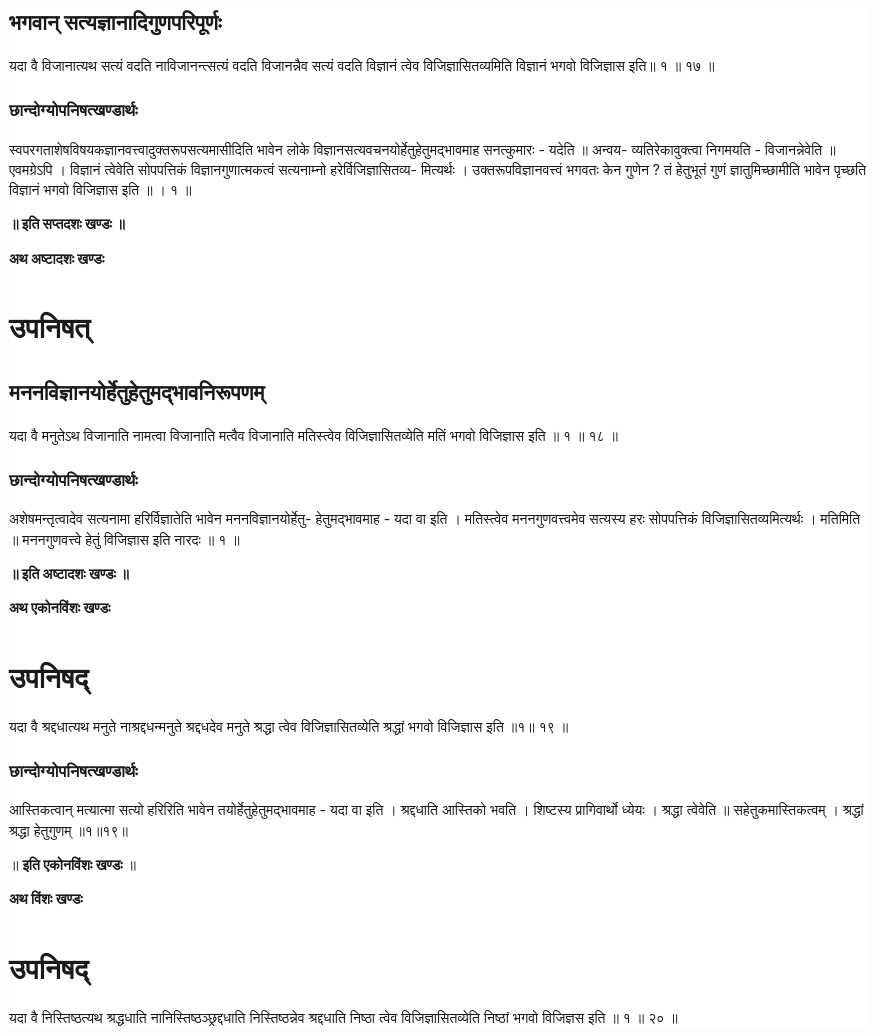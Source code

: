## भगवान् सत्यज्ञानादिगुणपरिपूर्णः 

यदा वै विजानात्यथ सत्यं वदति नाविजानन्त्सत्यं वदति विजानन्नैव सत्यं वदति विज्ञानं त्वेव विजिज्ञासितव्यमिति विज्ञानं भगवो विजिज्ञास इति॥ १ ॥ १७ ॥

### **छान्दोग्योपनिषत्खण्डार्थः**

स्वपरगताशेषविषयकज्ञानवत्त्वादुक्तरूपसत्यमासीदिति भावेन लोके विज्ञानसत्यवचनयोर्हेतुहेतुमद्भावमाह सनत्कुमारः - यदेति ॥ अन्वय- व्यतिरेकावुक्त्वा निगमयति - विजानन्नेवेति ॥ एवमग्रेऽपि । विज्ञानं त्वेवेति सोपपत्तिकं विज्ञानगुणात्मकत्वं सत्यनाम्नो हरेर्विजिज्ञासितव्य- मित्यर्थः । उक्तरूपविज्ञानवत्त्वं भगवतः केन गुणेन ? तं हेतुभूतं गुणं ज्ञातुमिच्छामीति भावेन पृच्छति विज्ञानं भगवो विजिज्ञास इति ॥ । १ ॥

**॥ इति सप्तदशः खण्डः ॥**

**अथ अष्टादशः खण्डः**

# उपनिषत्

##  मननविज्ञानयोर्हेतुहेतुमद्भावनिरूपणम् 

यदा वै मनुतेऽथ विजानाति नामत्वा विजानाति मत्वैव विजानाति मतिस्त्वेव विजिज्ञासितव्येति मतिं भगवो विजिज्ञास इति ॥ १ ॥ १८ ॥

### **छान्दोग्योपनिषत्खण्डार्थः**

अशेषमन्तृत्वादेव सत्यनामा हरिर्विज्ञातेति भावेन मननविज्ञानयोर्हेतु- हेतुमद्भावमाह - यदा वा इति । मतिस्त्वेव मननगुणवत्त्वमेव सत्यस्य हरः सोपपत्तिकं विजिज्ञासितव्यमित्यर्थः । मतिमिति ॥ मननगुणवत्त्वे हेतुं विजिज्ञास इति नारदः ॥ १ ॥

**॥ इति अष्टादशः खण्डः ॥**

**अथ एकोनविंशः खण्डः**

# उपनिषद्

यदा वै श्रद्दधात्यथ मनुते नाश्रद्दधन्मनुते श्रद्दधदेव मनुते श्रद्धा त्वेव विजिज्ञासितव्येति श्रद्धां भगवो विजिज्ञास इति ॥१॥ १९ ॥

### **छान्दोग्योपनिषत्खण्डार्थः**

आस्तिकत्वान् मत्यात्मा सत्यो हरिरिति भावेन तयोर्हेतुहेतुमद्भावमाह - यदा वा इति । श्रद्दधाति आस्तिको भवति । शिष्टस्य प्रागिवार्थो ध्येयः । श्रद्धा त्वेवेति ॥ सहेतुकमास्तिकत्वम् । श्रद्धां श्रद्धा हेतुगुणम् ॥१॥१९॥

॥ **इति एकोनविंशः खण्डः** ॥

**अथ विंशः खण्डः**

# उपनिषद्

यदा वै निस्तिष्ठत्यथ श्रद्धधाति नानिस्तिष्ठञ्छ्रद्दधाति निस्तिष्ठन्नेव श्रद्दधाति निष्ठा त्वेव विजिज्ञासितव्येति निष्ठां भगवो विजिज्ञस इति ॥ १ ॥ २० ॥
